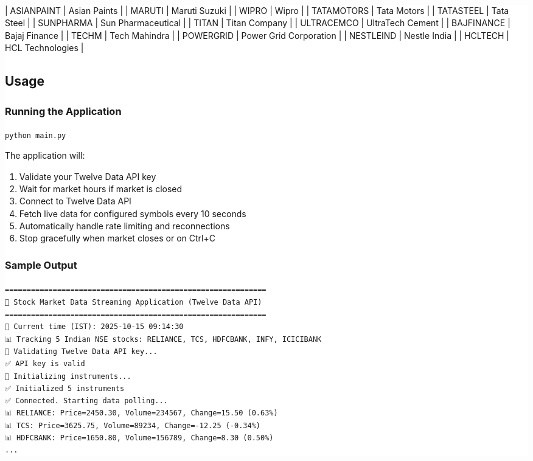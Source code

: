 | ASIANPAINT | Asian Paints |
| MARUTI | Maruti Suzuki |
| WIPRO | Wipro |
| TATAMOTORS | Tata Motors |
| TATASTEEL | Tata Steel |
| SUNPHARMA | Sun Pharmaceutical |
| TITAN | Titan Company |
| ULTRACEMCO | UltraTech Cement |
| BAJFINANCE | Bajaj Finance |
| TECHM | Tech Mahindra |
| POWERGRID | Power Grid Corporation |
| NESTLEIND | Nestle India |
| HCLTECH | HCL Technologies |

## Usage

### Running the Application

```bash
python main.py
```

The application will:
1. Validate your Twelve Data API key
2. Wait for market hours if market is closed
3. Connect to Twelve Data API
4. Fetch live data for configured symbols every 10 seconds
5. Automatically handle rate limiting and reconnections
6. Stop gracefully when market closes or on Ctrl+C

### Sample Output

```
============================================================
🚀 Stock Market Data Streaming Application (Twelve Data API)
============================================================
📅 Current time (IST): 2025-10-15 09:14:30
📊 Tracking 5 Indian NSE stocks: RELIANCE, TCS, HDFCBANK, INFY, ICICIBANK
🔑 Validating Twelve Data API key...
✅ API key is valid
📝 Initializing instruments...
✅ Initialized 5 instruments
✅ Connected. Starting data polling...
📊 RELIANCE: Price=2450.30, Volume=234567, Change=15.50 (0.63%)
📊 TCS: Price=3625.75, Volume=89234, Change=-12.25 (-0.34%)
📊 HDFCBANK: Price=1650.80, Volume=156789, Change=8.30 (0.50%)
...
```

